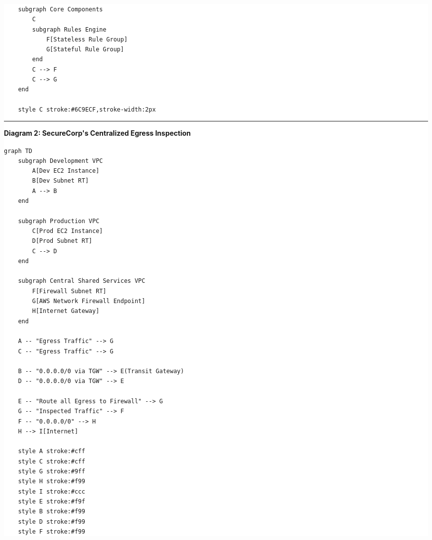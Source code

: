 ```mermaid
    subgraph Core Components
        C
        subgraph Rules Engine
            F[Stateless Rule Group]
            G[Stateful Rule Group]
        end
        C --> F
        C --> G
    end

    style C stroke:#6C9ECF,stroke-width:2px
```

***

**Diagram 2: SecureCorp's Centralized Egress Inspection**

```mermaid
graph TD
    subgraph Development VPC
        A[Dev EC2 Instance]
        B[Dev Subnet RT]
        A --> B
    end

    subgraph Production VPC
        C[Prod EC2 Instance]
        D[Prod Subnet RT]
        C --> D
    end

    subgraph Central Shared Services VPC
        F[Firewall Subnet RT]
        G[AWS Network Firewall Endpoint]
        H[Internet Gateway]
    end

    A -- "Egress Traffic" --> G
    C -- "Egress Traffic" --> G

    B -- "0.0.0.0/0 via TGW" --> E(Transit Gateway)
    D -- "0.0.0.0/0 via TGW" --> E

    E -- "Route all Egress to Firewall" --> G
    G -- "Inspected Traffic" --> F
    F -- "0.0.0.0/0" --> H
    H --> I[Internet]

    style A stroke:#cff
    style C stroke:#cff
    style G stroke:#9ff
    style H stroke:#f99
    style I stroke:#ccc
    style E stroke:#f9f
    style B stroke:#f99
    style D stroke:#f99
    style F stroke:#f99
```
